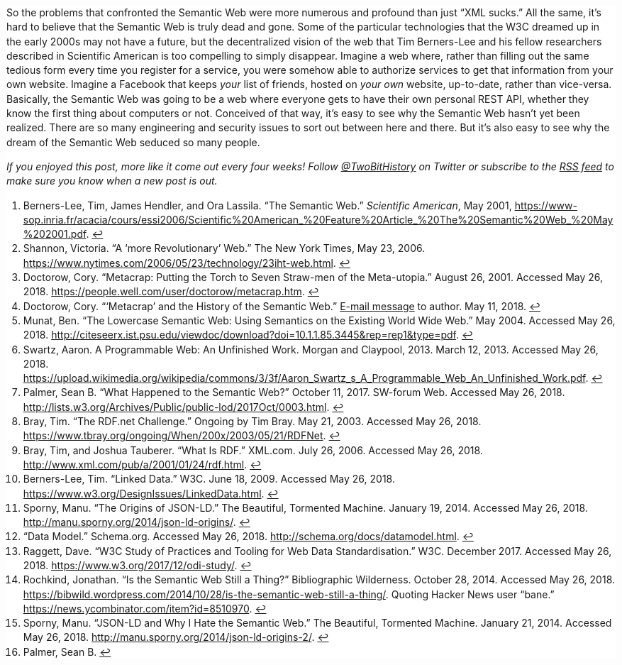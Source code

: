 So the problems that confronted the Semantic Web were more numerous and
profound than just “XML sucks.” All the same, it’s hard to believe that the
Semantic Web is truly dead and gone. Some of the particular technologies that
the W3C dreamed up in the early 2000s may not have a future, but the
decentralized vision of the web that Tim Berners-Lee and his fellow researchers
described in Scientific American is too compelling to simply disappear. Imagine
a web where, rather than filling out the same tedious form every time you
register for a service, you were somehow able to authorize services to get that
information from your own website. Imagine a Facebook that keeps *your* list of
friends, hosted on *your own* website, up-to-date, rather than vice-versa.
Basically, the Semantic Web was going to be a web where everyone gets to have
their own personal REST API, whether they know the first thing about computers
or not. Conceived of that way, it’s easy to see why the Semantic Web hasn’t
yet been realized. There are so many engineering and security issues to sort
out between here and there. But it’s also easy to see why the dream of the
Semantic Web seduced so many people.

*If you enjoyed this post, more like it come out every four weeks! Follow
[@TwoBitHistory](https://twitter.com/TwoBitHistory) on Twitter or subscribe to the
[RSS feed](https://twobithistory.org/feed.xml)
to make sure you know when a new post is out.*

1. Berners-Lee, Tim, James Hendler, and Ora Lassila. “The Semantic Web.” *Scientific American*, May 2001, <https://www-sop.inria.fr/acacia/cours/essi2006/Scientific%20American_%20Feature%20Article_%20The%20Semantic%20Web_%20May%202001.pdf>. [↩](#fnref:1)
2. Shannon, Victoria. “A ‘more Revolutionary’ Web.” The New York Times, May 23, 2006. <https://www.nytimes.com/2006/05/23/technology/23iht-web.html>. [↩](#fnref:2)
3. Doctorow, Cory. “Metacrap: Putting the Torch to Seven Straw-men of the Meta-utopia.” August 26, 2001. Accessed May 26, 2018. <https://people.well.com/user/doctorow/metacrap.htm>. [↩](#fnref:3)
4. Doctorow, Cory. “‘Metacrap’ and the History of the Semantic Web.” [E-mail message](/doctorow.txt) to author. May 11, 2018. [↩](#fnref:4)
5. Munat, Ben. “The Lowercase Semantic Web: Using Semantics on the Existing World Wide Web.” May 2004. Accessed May 26, 2018. <http://citeseerx.ist.psu.edu/viewdoc/download?doi=10.1.1.85.3445&rep=rep1&type=pdf>. [↩](#fnref:5)
6. Swartz, Aaron. A Programmable Web: An Unfinished Work. Morgan and Claypool, 2013. March 12, 2013. Accessed May 26, 2018. <https://upload.wikimedia.org/wikipedia/commons/3/3f/Aaron_Swartz_s_A_Programmable_Web_An_Unfinished_Work.pdf>. [↩](#fnref:6)
7. Palmer, Sean B. “What Happened to the Semantic Web?” October 11, 2017. SW-forum Web. Accessed May 26, 2018. <http://lists.w3.org/Archives/Public/public-lod/2017Oct/0003.html>. [↩](#fnref:7)
8. Bray, Tim. “The RDF.net Challenge.” Ongoing by Tim Bray. May 21, 2003. Accessed May 26, 2018. <https://www.tbray.org/ongoing/When/200x/2003/05/21/RDFNet>. [↩](#fnref:8)
9. Bray, Tim, and Joshua Tauberer. “What Is RDF.” XML.com. July 26, 2006. Accessed May 26, 2018. <http://www.xml.com/pub/a/2001/01/24/rdf.html>. [↩](#fnref:9)
10. Berners-Lee, Tim. “Linked Data.” W3C. June 18, 2009. Accessed May 26, 2018. <https://www.w3.org/DesignIssues/LinkedData.html>. [↩](#fnref:10)
11. Sporny, Manu. “The Origins of JSON-LD.” The Beautiful, Tormented Machine. January 19, 2014. Accessed May 26, 2018. <http://manu.sporny.org/2014/json-ld-origins/>. [↩](#fnref:11)
12. “Data Model.” Schema.org. Accessed May 26, 2018. <http://schema.org/docs/datamodel.html>. [↩](#fnref:12)
13. Raggett, Dave. “W3C Study of Practices and Tooling for Web Data Standardisation.” W3C. December 2017. Accessed May 26, 2018. <https://www.w3.org/2017/12/odi-study/>. [↩](#fnref:13)
14. Rochkind, Jonathan. “Is the Semantic Web Still a Thing?” Bibliographic Wilderness. October 28, 2014. Accessed May 26, 2018. <https://bibwild.wordpress.com/2014/10/28/is-the-semantic-web-still-a-thing/>. Quoting Hacker News user “bane.” <https://news.ycombinator.com/item?id=8510970>. [↩](#fnref:14)
15. Sporny, Manu. “JSON-LD and Why I Hate the Semantic Web.” The Beautiful, Tormented Machine. January 21, 2014. Accessed May 26, 2018. <http://manu.sporny.org/2014/json-ld-origins-2/>. [↩](#fnref:15)
16. Palmer, Sean B. [↩](#fnref:16)